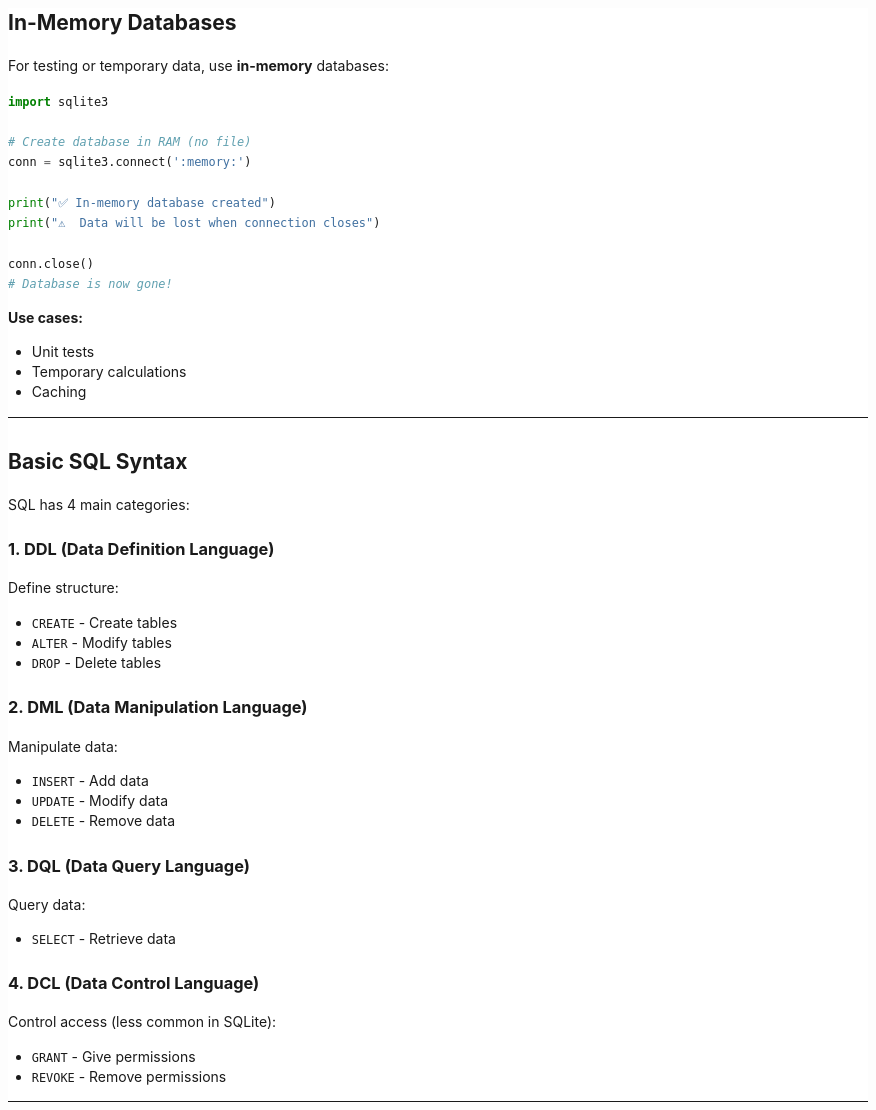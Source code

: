 
## In-Memory Databases

For testing or temporary data, use **in-memory** databases:

```python
import sqlite3

# Create database in RAM (no file)
conn = sqlite3.connect(':memory:')

print("✅ In-memory database created")
print("⚠️  Data will be lost when connection closes")

conn.close()
# Database is now gone!
```

**Use cases:**
- Unit tests
- Temporary calculations
- Caching

---

## Basic SQL Syntax

SQL has 4 main categories:

### 1. DDL (Data Definition Language)
Define structure:
- `CREATE` - Create tables
- `ALTER` - Modify tables
- `DROP` - Delete tables

### 2. DML (Data Manipulation Language)
Manipulate data:
- `INSERT` - Add data
- `UPDATE` - Modify data
- `DELETE` - Remove data

### 3. DQL (Data Query Language)
Query data:
- `SELECT` - Retrieve data

### 4. DCL (Data Control Language)
Control access (less common in SQLite):
- `GRANT` - Give permissions
- `REVOKE` - Remove permissions

---
